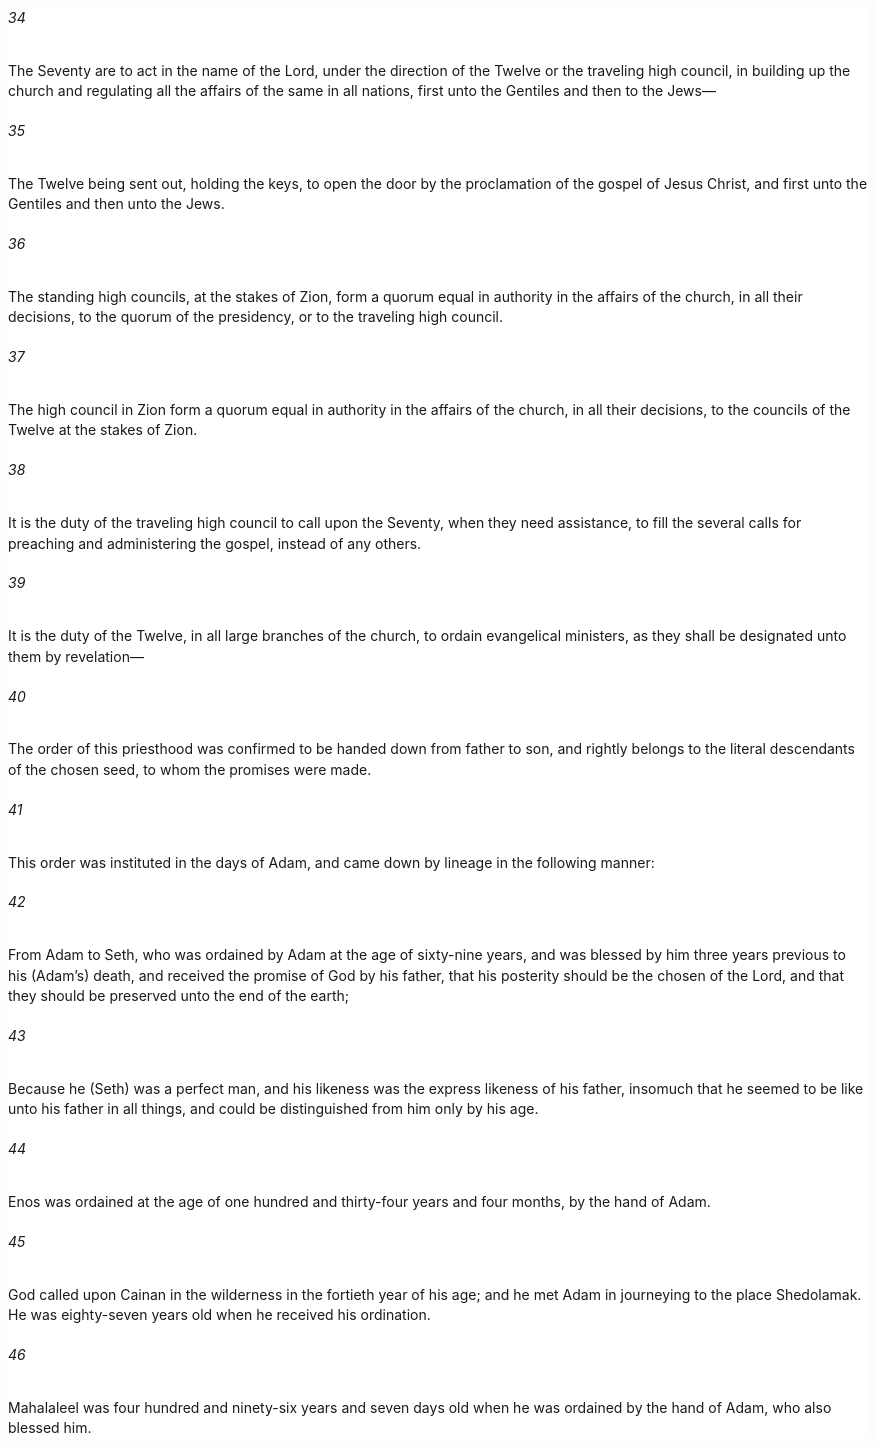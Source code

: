 ###### 34 
The Seventy are to act in the name of the Lord, under the direction of the Twelve or the traveling high council, in building up the church and regulating all the affairs of the same in all nations, first unto the Gentiles and then to the Jews—

###### 35 
The Twelve being sent out, holding the keys, to open the door by the proclamation of the gospel of Jesus Christ, and first unto the Gentiles and then unto the Jews.

###### 36 
The standing high councils, at the stakes of Zion, form a quorum equal in authority in the affairs of the church, in all their decisions, to the quorum of the presidency, or to the traveling high council.

###### 37 
The high council in Zion form a quorum equal in authority in the affairs of the church, in all their decisions, to the councils of the Twelve at the stakes of Zion.

###### 38 
It is the duty of the traveling high council to call upon the Seventy, when they need assistance, to fill the several calls for preaching and administering the gospel, instead of any others.

###### 39 
It is the duty of the Twelve, in all large branches of the church, to ordain evangelical ministers, as they shall be designated unto them by revelation—

###### 40 
The order of this priesthood was confirmed to be handed down from father to son, and rightly belongs to the literal descendants of the chosen seed, to whom the promises were made.

###### 41 
This order was instituted in the days of Adam, and came down by lineage in the following manner:

###### 42 
From Adam to Seth, who was ordained by Adam at the age of sixty-nine years, and was blessed by him three years previous to his (Adam’s) death, and received the promise of God by his father, that his posterity should be the chosen of the Lord, and that they should be preserved unto the end of the earth;

###### 43 
Because he (Seth) was a perfect man, and his likeness was the express likeness of his father, insomuch that he seemed to be like unto his father in all things, and could be distinguished from him only by his age.

###### 44 
Enos was ordained at the age of one hundred and thirty-four years and four months, by the hand of Adam.

###### 45 
God called upon Cainan in the wilderness in the fortieth year of his age; and he met Adam in journeying to the place Shedolamak. He was eighty-seven years old when he received his ordination.

###### 46 
Mahalaleel was four hundred and ninety-six years and seven days old when he was ordained by the hand of Adam, who also blessed him.
